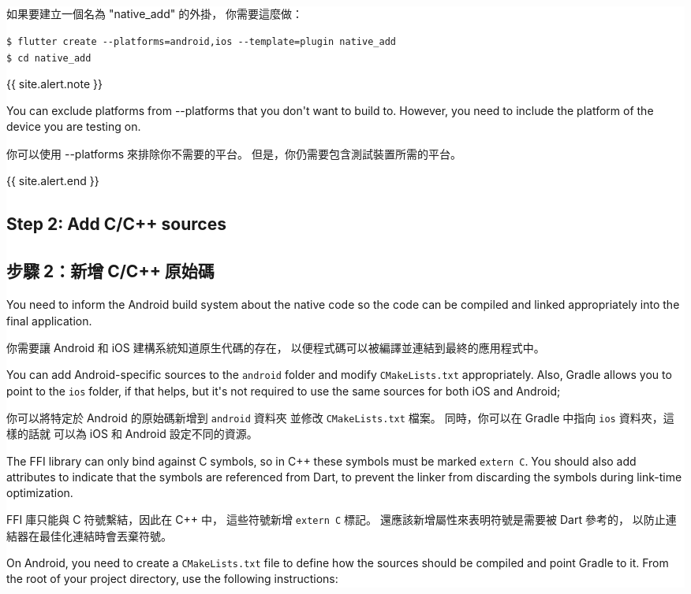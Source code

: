 如果要建立一個名為 "native_add" 的外掛，
你需要這麼做：

```terminal
$ flutter create --platforms=android,ios --template=plugin native_add
$ cd native_add
```

{{ site.alert.note }}

  You can exclude platforms from --platforms that you don't want
  to build to. However, you need to include the platform of 
  the device you are testing on.

  你可以使用 --platforms 來排除你不需要的平台。
  但是，你仍需要包含測試裝置所需的平台。

{{ site.alert.end }}

## Step 2: Add C/C++ sources

## 步驟 2：新增 C/C++ 原始碼

You need to inform the Android build system about
the native code so the code can be compiled
and linked appropriately into the final application.

你需要讓 Android 和 iOS 建構系統知道原生代碼的存在，
以便程式碼可以被編譯並連結到最終的應用程式中。

You can add Android-specific sources
to the `android` folder and modify `CMakeLists.txt`
appropriately.
Also, Gradle allows you to point to the `ios` folder,
if that helps, but it's not required to use the same
sources for both iOS and Android;

你可以將特定於 Android 的原始碼新增到 `android` 資料夾
並修改 `CMakeLists.txt` 檔案。
同時，你可以在 Gradle 中指向 `ios` 資料夾，這樣的話就
可以為 iOS 和 Android 設定不同的資源。

The FFI library can only bind against C symbols,
so in C++ these symbols must be marked `extern C`.
You should also add attributes to indicate that the
symbols are referenced from Dart,
to prevent the linker from discarding the symbols
during link-time optimization.

FFI 庫只能與 C 符號繫結，因此在 C++ 中，
這些符號新增 `extern C` 標記。
還應該新增屬性來表明符號是需要被 Dart 參考的，
以防止連結器在最佳化連結時會丟棄符號。

On Android, you need to create a `CMakeLists.txt` file
to define how the sources should be compiled and point
Gradle to it. From the root of your project directory,
use the following instructions:
